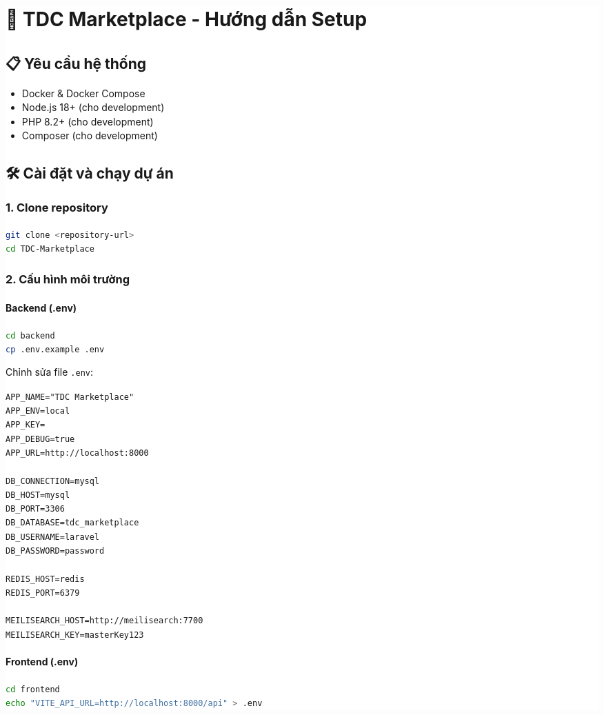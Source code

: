 # 🚀 TDC Marketplace - Hướng dẫn Setup

## 📋 Yêu cầu hệ thống

- Docker & Docker Compose
- Node.js 18+ (cho development)
- PHP 8.2+ (cho development)
- Composer (cho development)

## 🛠️ Cài đặt và chạy dự án

### 1. Clone repository
```bash
git clone <repository-url>
cd TDC-Marketplace
```

### 2. Cấu hình môi trường

#### Backend (.env)
```bash
cd backend
cp .env.example .env
```

Chỉnh sửa file `.env`:
```env
APP_NAME="TDC Marketplace"
APP_ENV=local
APP_KEY=
APP_DEBUG=true
APP_URL=http://localhost:8000

DB_CONNECTION=mysql
DB_HOST=mysql
DB_PORT=3306
DB_DATABASE=tdc_marketplace
DB_USERNAME=laravel
DB_PASSWORD=password

REDIS_HOST=redis
REDIS_PORT=6379

MEILISEARCH_HOST=http://meilisearch:7700
MEILISEARCH_KEY=masterKey123
```

#### Frontend (.env)
```bash
cd frontend
echo "VITE_API_URL=http://localhost:8000/api" > .env
```
